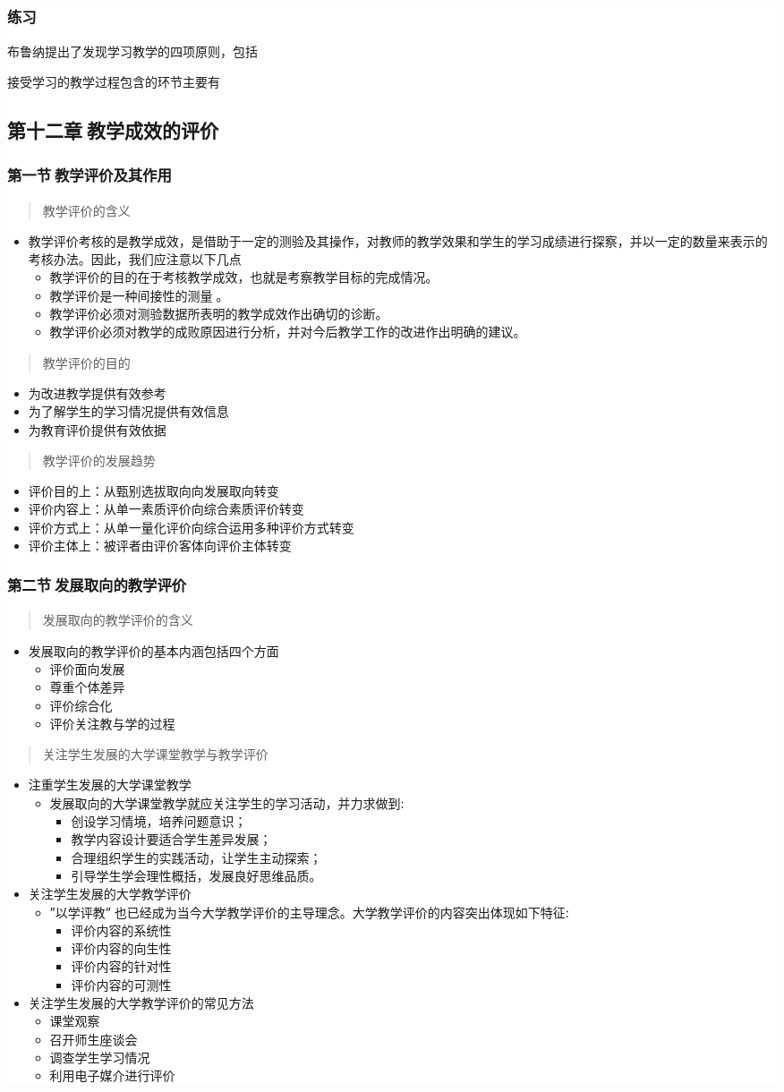 ### 练习

布鲁纳提出了发现学习教学的四项原则，包括

接受学习的教学过程包含的环节主要有   

## 第十二章 教学成效的评价

### 第一节 教学评价及其作用

> 教学评价的含义

- 教学评价考核的是教学成效，是借助于一定的测验及其操作，对教师的教学效果和学生的学习成绩进行探察，并以一定的数量来表示的考核办法。因此，我们应注意以下几点  
  - 教学评价的目的在于考核教学成效，也就是考察教学目标的完成情况。  
  - 教学评价是一种间接性的测量 。
  - 教学评价必须对测验数据所表明的教学成效作出确切的诊断。  
  - 教学评价必须对教学的成败原因进行分析，并对今后教学工作的改进作出明确的建议。  

> 教学评价的目的

- 为改进教学提供有效参考
- 为了解学生的学习情况提供有效信息
- 为教育评价提供有效依据

> 教学评价的发展趋势

- 评价目的上：从甄别选拔取向向发展取向转变  
- 评价内容上：从单一素质评价向综合素质评价转变  
- 评价方式上：从单一量化评价向综合运用多种评价方式转变  
- 评价主体上：被评者由评价客体向评价主体转变  

### 第二节 发展取向的教学评价

>  发展取向的教学评价的含义  

- 发展取向的教学评价的基本内涵包括四个方面  
  - 评价面向发展  
  - 尊重个体差异
  - 评价综合化
  - 评价关注教与学的过程

> 关注学生发展的大学课堂教学与教学评价  

- 注重学生发展的大学课堂教学  
  - 发展取向的大学课堂教学就应关注学生的学习活动，并力求做到:
    - 创设学习情境，培养问题意识；
    - 教学内容设计要适合学生差异发展；
    - 合理组织学生的实践活动，让学生主动探索；
    - 引导学生学会理性概括，发展良好思维品质。
- 关注学生发展的大学教学评价  
  - ”以学评教” 也已经成为当今大学教学评价的主导理念。大学教学评价的内容突出体现如下特征:
    - 评价内容的系统性  
    - 评价内容的向生性  
    - 评价内容的针对性  
    - 评价内容的可测性
- 关注学生发展的大学教学评价的常见方法  
  - 课堂观察
  - 召开师生座谈会
  - 调查学生学习情况
  - 利用电子媒介进行评价
